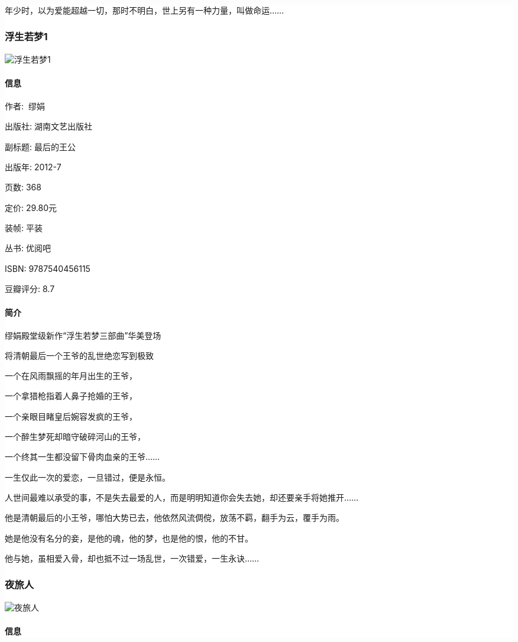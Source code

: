 年少时，以为爱能超越一切，那时不明白，世上另有一种力量，叫做命运……



### 浮生若梦1

![浮生若梦1](https://img3.doubanio.com/view/subject/l/public/s10425510.jpg)

#### 信息

作者:  缪娟 

出版社: 湖南文艺出版社 

副标题: 最后的王公 

出版年: 2012-7 

页数: 368 

定价: 29.80元 

装帧: 平装 

丛书: 优阅吧 

ISBN: 9787540456115

豆瓣评分: 8.7

#### 简介

缪娟殿堂级新作“浮生若梦三部曲”华美登场

将清朝最后一个王爷的乱世绝恋写到极致

一个在风雨飘摇的年月出生的王爷，

一个拿猎枪指着人鼻子抢婚的王爷，

一个亲眼目睹皇后婉容发疯的王爷，

一个醉生梦死却暗守破碎河山的王爷，

一个终其一生都没留下骨肉血亲的王爷……

一生仅此一次的爱恋，一旦错过，便是永恒。

人世间最难以承受的事，不是失去最爱的人，而是明明知道你会失去她，却还要亲手将她推开……

他是清朝最后的小王爷，哪怕大势已去，他依然风流倜傥，放荡不羁，翻手为云，覆手为雨。

她是他没有名分的妾，是他的魂，他的梦，也是他的恨，他的不甘。

他与她，虽相爱入骨，却也抵不过一场乱世，一次错爱，一生永诀……



### 夜旅人

![夜旅人](https://img1.doubanio.com/view/subject/l/public/s29013178.jpg)

#### 信息
